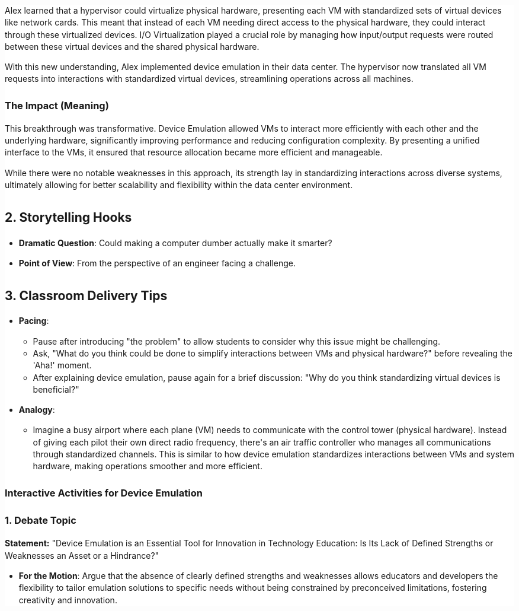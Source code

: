 Alex learned that a hypervisor could virtualize physical hardware, presenting each VM with standardized sets of virtual devices like network cards. This meant that instead of each VM needing direct access to the physical hardware, they could interact through these virtualized devices. I/O Virtualization played a crucial role by managing how input/output requests were routed between these virtual devices and the shared physical hardware.

With this new understanding, Alex implemented device emulation in their data center. The hypervisor now translated all VM requests into interactions with standardized virtual devices, streamlining operations across all machines.

### The Impact (Meaning)
This breakthrough was transformative. Device Emulation allowed VMs to interact more efficiently with each other and the underlying hardware, significantly improving performance and reducing configuration complexity. By presenting a unified interface to the VMs, it ensured that resource allocation became more efficient and manageable.

While there were no notable weaknesses in this approach, its strength lay in standardizing interactions across diverse systems, ultimately allowing for better scalability and flexibility within the data center environment.

## 2. Storytelling Hooks

- **Dramatic Question**: Could making a computer dumber actually make it smarter?
  
- **Point of View**: From the perspective of an engineer facing a challenge.

## 3. Classroom Delivery Tips

- **Pacing**:
  - Pause after introducing "the problem" to allow students to consider why this issue might be challenging.
  - Ask, "What do you think could be done to simplify interactions between VMs and physical hardware?" before revealing the 'Aha!' moment.
  - After explaining device emulation, pause again for a brief discussion: "Why do you think standardizing virtual devices is beneficial?"

- **Analogy**:
  - Imagine a busy airport where each plane (VM) needs to communicate with the control tower (physical hardware). Instead of giving each pilot their own direct radio frequency, there's an air traffic controller who manages all communications through standardized channels. This is similar to how device emulation standardizes interactions between VMs and system hardware, making operations smoother and more efficient.

### Interactive Activities for Device Emulation
### 1. Debate Topic

**Statement:** "Device Emulation is an Essential Tool for Innovation in Technology Education: Is Its Lack of Defined Strengths or Weaknesses an Asset or a Hindrance?"

- **For the Motion**: Argue that the absence of clearly defined strengths and weaknesses allows educators and developers the flexibility to tailor emulation solutions to specific needs without being constrained by preconceived limitations, fostering creativity and innovation.
